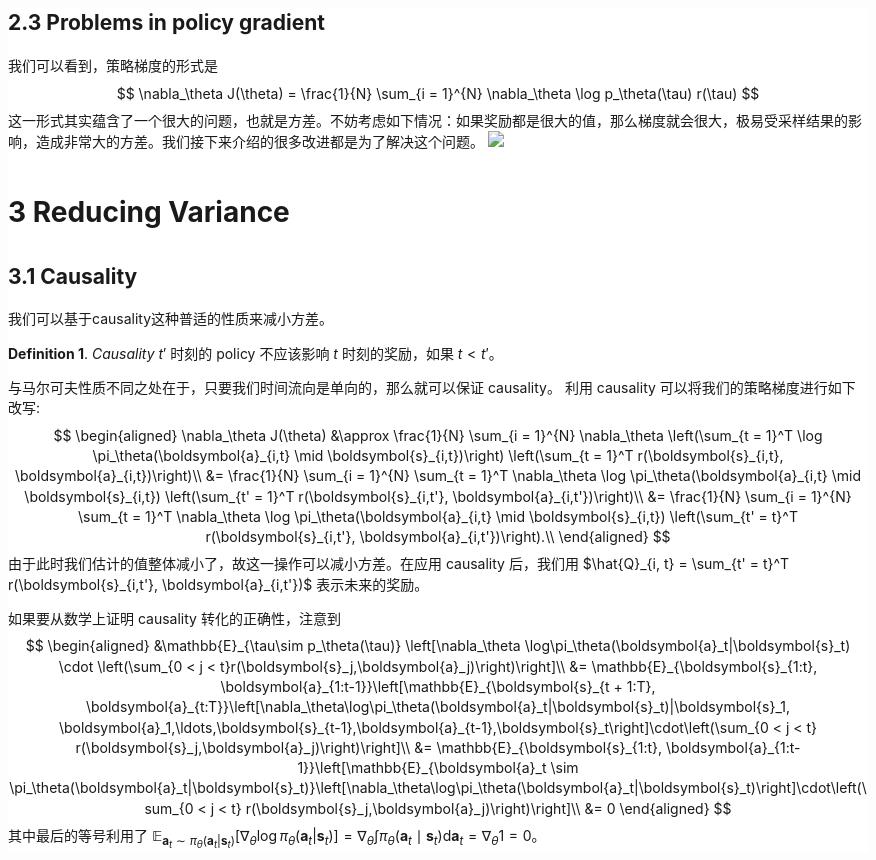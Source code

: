 ## 2.3 Problems in policy gradient
我们可以看到，策略梯度的形式是
$$
\nabla_\theta J(\theta) = \frac{1}{N} \sum_{i = 1}^{N} \nabla_\theta \log p_\theta(\tau) r(\tau)
$$
这一形式其实蕴含了一个很大的问题，也就是方差。不妨考虑如下情况：如果奖励都是很大的值，那么梯度就会很大，极易受采样结果的影响，造成非常大的方差。我们接下来介绍的很多改进都是为了解决这个问题。
![](https://pica.zhimg.com/v2-bd01f61cbf420cbb4bd7713e1f64a122_1440w.jpg)
# 3 Reducing Variance
## 3.1 Causality
我们可以基于causality这种普适的性质来减小方差。

**Definition 1**. _Causality_
$t'$ 时刻的 policy 不应该影响 $t$ 时刻的奖励，如果 $t < t'$。

与马尔可夫性质不同之处在于，只要我们时间流向是单向的，那么就可以保证 causality。
利用 causality 可以将我们的策略梯度进行如下改写:
$$
\begin{aligned}  \nabla_\theta J(\theta) &\approx \frac{1}{N} \sum_{i = 1}^{N} \nabla_\theta \left(\sum_{t = 1}^T \log \pi_\theta(\boldsymbol{a}_{i,t} \mid \boldsymbol{s}_{i,t})\right) \left(\sum_{t = 1}^T r(\boldsymbol{s}_{i,t}, \boldsymbol{a}_{i,t})\right)\\  &= \frac{1}{N} \sum_{i = 1}^{N} \sum_{t = 1}^T \nabla_\theta \log \pi_\theta(\boldsymbol{a}_{i,t} \mid \boldsymbol{s}_{i,t}) \left(\sum_{t' = 1}^T r(\boldsymbol{s}_{i,t'}, \boldsymbol{a}_{i,t'})\right)\\  &= \frac{1}{N} \sum_{i = 1}^{N} \sum_{t = 1}^T \nabla_\theta \log \pi_\theta(\boldsymbol{a}_{i,t} \mid \boldsymbol{s}_{i,t}) \left(\sum_{t' = t}^T r(\boldsymbol{s}_{i,t'}, \boldsymbol{a}_{i,t'})\right).\\ \end{aligned}
$$
由于此时我们估计的值整体减小了，故这一操作可以减小方差。在应用 causality 后，我们用 $\hat{Q}_{i, t} = \sum_{t' = t}^T r(\boldsymbol{s}_{i,t'}, \boldsymbol{a}_{i,t'})$ 表示未来的奖励。

如果要从数学上证明 causality 转化的正确性，注意到
$$
\begin{aligned}  
&\mathbb{E}_{\tau\sim p_\theta(\tau)} \left[\nabla_\theta \log\pi_\theta(\boldsymbol{a}_t|\boldsymbol{s}_t) \cdot \left(\sum_{0 < j < t}r(\boldsymbol{s}_j,\boldsymbol{a}_j)\right)\right]\\  
&= \mathbb{E}_{\boldsymbol{s}_{1:t}, \boldsymbol{a}_{1:t-1}}\left[\mathbb{E}_{\boldsymbol{s}_{t + 1:T}, \boldsymbol{a}_{t:T}}\left[\nabla_\theta\log\pi_\theta(\boldsymbol{a}_t|\boldsymbol{s}_t)|\boldsymbol{s}_1, \boldsymbol{a}_1,\ldots,\boldsymbol{s}_{t-1},\boldsymbol{a}_{t-1},\boldsymbol{s}_t\right]\cdot\left(\sum_{0 < j < t} r(\boldsymbol{s}_j,\boldsymbol{a}_j)\right)\right]\\  
&= \mathbb{E}_{\boldsymbol{s}_{1:t}, \boldsymbol{a}_{1:t-1}}\left[\mathbb{E}_{\boldsymbol{a}_t \sim \pi_\theta(\boldsymbol{a}_t|\boldsymbol{s}_t)}\left[\nabla_\theta\log\pi_\theta(\boldsymbol{a}_t|\boldsymbol{s}_t)\right]\cdot\left(\sum_{0 < j < t} r(\boldsymbol{s}_j,\boldsymbol{a}_j)\right)\right]\\  
&= 0
\end{aligned}
$$
其中最后的等号利用了 $\mathbb{E}_{\boldsymbol{a}_t \sim \pi_\theta(\boldsymbol{a}_t|\boldsymbol{s}_t)}\left[\nabla_\theta\log\pi_\theta(\boldsymbol{a}_t|\boldsymbol{s}_t)\right] = \nabla_\theta \int \pi_\theta(\boldsymbol{a}_t \mid \boldsymbol{s}_t)\text{d}\boldsymbol{a}_t = \nabla_\theta 1 = 0$。
